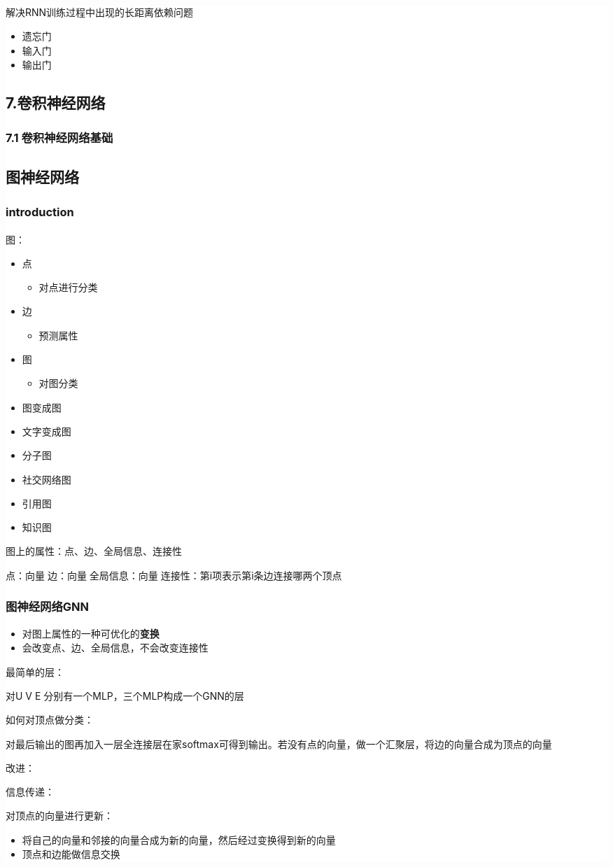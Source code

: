 解决RNN训练过程中出现的长距离依赖问题

- 遗忘门
- 输入门
- 输出门

## 7.卷积神经网络

### 7.1 卷积神经网络基础


## 图神经网络

### introduction

图：

- 点
  - 对点进行分类
- 边
  - 预测属性
- 图
  - 对图分类

- 图变成图
- 文字变成图
- 分子图
- 社交网络图
- 引用图
- 知识图

图上的属性：点、边、全局信息、连接性

点：向量
边：向量
全局信息：向量
连接性：第i项表示第i条边连接哪两个顶点

### 图神经网络GNN

- 对图上属性的一种可优化的**变换**
- 会改变点、边、全局信息，不会改变连接性

最简单的层：

对U V E 分别有一个MLP，三个MLP构成一个GNN的层

如何对顶点做分类：

对最后输出的图再加入一层全连接层在家softmax可得到输出。若没有点的向量，做一个汇聚层，将边的向量合成为顶点的向量

改进：

信息传递：

对顶点的向量进行更新：

- 将自己的向量和邻接的向量合成为新的向量，然后经过变换得到新的向量
- 顶点和边能做信息交换
